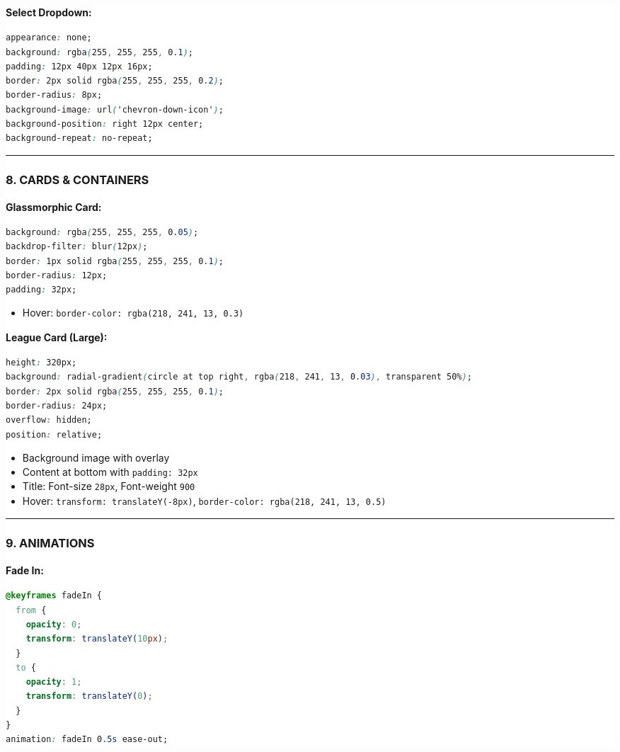 **Select Dropdown:**
```css
appearance: none;
background: rgba(255, 255, 255, 0.1);
padding: 12px 40px 12px 16px;
border: 2px solid rgba(255, 255, 255, 0.2);
border-radius: 8px;
background-image: url('chevron-down-icon');
background-position: right 12px center;
background-repeat: no-repeat;
```

---

### 8. CARDS & CONTAINERS

**Glassmorphic Card:**
```css
background: rgba(255, 255, 255, 0.05);
backdrop-filter: blur(12px);
border: 1px solid rgba(255, 255, 255, 0.1);
border-radius: 12px;
padding: 32px;
```
- Hover: `border-color: rgba(218, 241, 13, 0.3)`

**League Card (Large):**
```css
height: 320px;
background: radial-gradient(circle at top right, rgba(218, 241, 13, 0.03), transparent 50%);
border: 2px solid rgba(255, 255, 255, 0.1);
border-radius: 24px;
overflow: hidden;
position: relative;
```
- Background image with overlay
- Content at bottom with `padding: 32px`
- Title: Font-size `28px`, Font-weight `900`
- Hover: `transform: translateY(-8px)`, `border-color: rgba(218, 241, 13, 0.5)`

---

### 9. ANIMATIONS

**Fade In:**
```css
@keyframes fadeIn {
  from {
    opacity: 0;
    transform: translateY(10px);
  }
  to {
    opacity: 1;
    transform: translateY(0);
  }
}
animation: fadeIn 0.5s ease-out;
```
